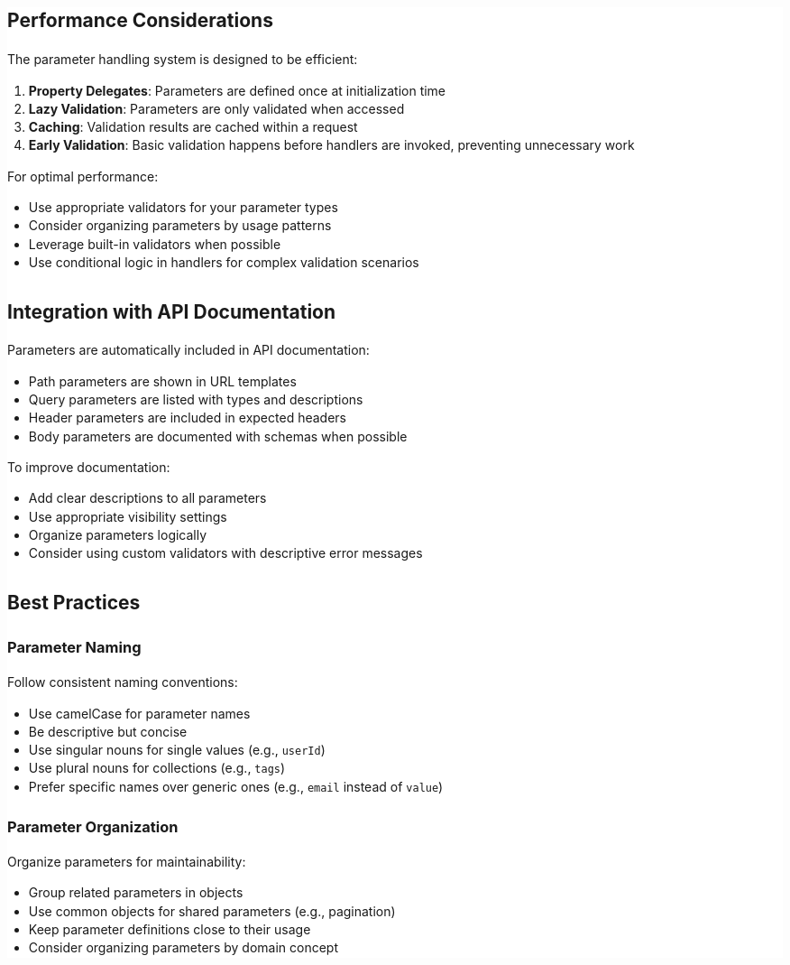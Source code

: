 ```kotlin
```

## Performance Considerations

The parameter handling system is designed to be efficient:

1. **Property Delegates**: Parameters are defined once at initialization time
2. **Lazy Validation**: Parameters are only validated when accessed
3. **Caching**: Validation results are cached within a request
4. **Early Validation**: Basic validation happens before handlers are invoked, preventing unnecessary work

For optimal performance:

- Use appropriate validators for your parameter types
- Consider organizing parameters by usage patterns
- Leverage built-in validators when possible
- Use conditional logic in handlers for complex validation scenarios

## Integration with API Documentation

Parameters are automatically included in API documentation:

- Path parameters are shown in URL templates
- Query parameters are listed with types and descriptions
- Header parameters are included in expected headers
- Body parameters are documented with schemas when possible

To improve documentation:

- Add clear descriptions to all parameters
- Use appropriate visibility settings
- Organize parameters logically
- Consider using custom validators with descriptive error messages

## Best Practices

### Parameter Naming

Follow consistent naming conventions:

- Use camelCase for parameter names
- Be descriptive but concise
- Use singular nouns for single values (e.g., `userId`)
- Use plural nouns for collections (e.g., `tags`)
- Prefer specific names over generic ones (e.g., `email` instead of `value`)

### Parameter Organization

Organize parameters for maintainability:

- Group related parameters in objects
- Use common objects for shared parameters (e.g., pagination)
- Keep parameter definitions close to their usage
- Consider organizing parameters by domain concept
